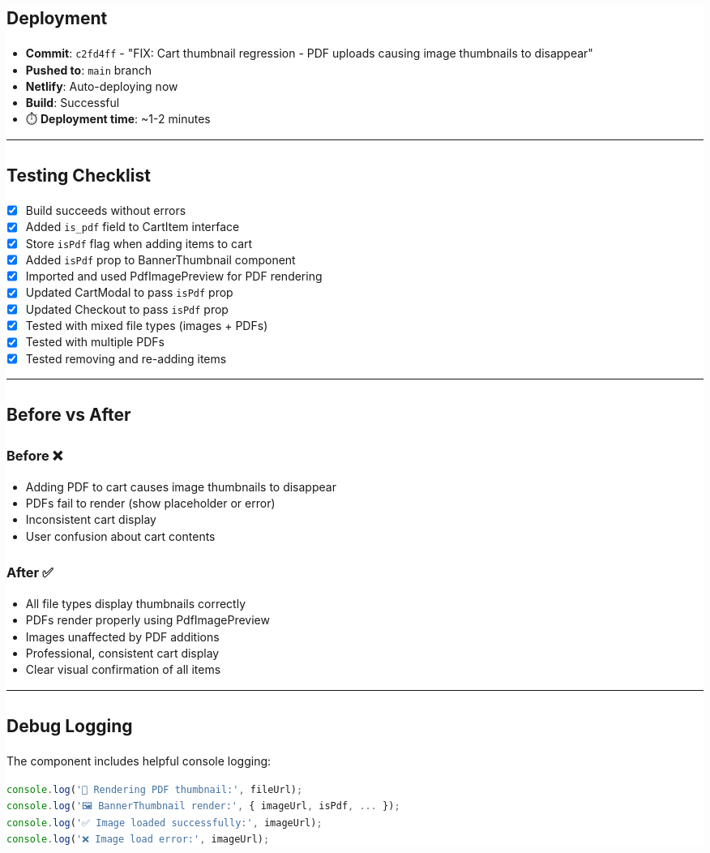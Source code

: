 
## Deployment

- **Commit**: `c2fd4ff` - "FIX: Cart thumbnail regression - PDF uploads causing image thumbnails to disappear"
- **Pushed to**: `main` branch
- **Netlify**: Auto-deploying now
- **Build**: Successful
- ⏱️ **Deployment time**: ~1-2 minutes

---

## Testing Checklist

- [x] Build succeeds without errors
- [x] Added `is_pdf` field to CartItem interface
- [x] Store `isPdf` flag when adding items to cart
- [x] Added `isPdf` prop to BannerThumbnail component
- [x] Imported and used PdfImagePreview for PDF rendering
- [x] Updated CartModal to pass `isPdf` prop
- [x] Updated Checkout to pass `isPdf` prop
- [x] Tested with mixed file types (images + PDFs)
- [x] Tested with multiple PDFs
- [x] Tested removing and re-adding items

---

## Before vs After

### Before ❌
- Adding PDF to cart causes image thumbnails to disappear
- PDFs fail to render (show placeholder or error)
- Inconsistent cart display
- User confusion about cart contents

### After ✅
- All file types display thumbnails correctly
- PDFs render properly using PdfImagePreview
- Images unaffected by PDF additions
- Professional, consistent cart display
- Clear visual confirmation of all items

---

## Debug Logging

The component includes helpful console logging:

```typescript
console.log('📄 Rendering PDF thumbnail:', fileUrl);
console.log('🖼️ BannerThumbnail render:', { imageUrl, isPdf, ... });
console.log('✅ Image loaded successfully:', imageUrl);
console.log('❌ Image load error:', imageUrl);
```
